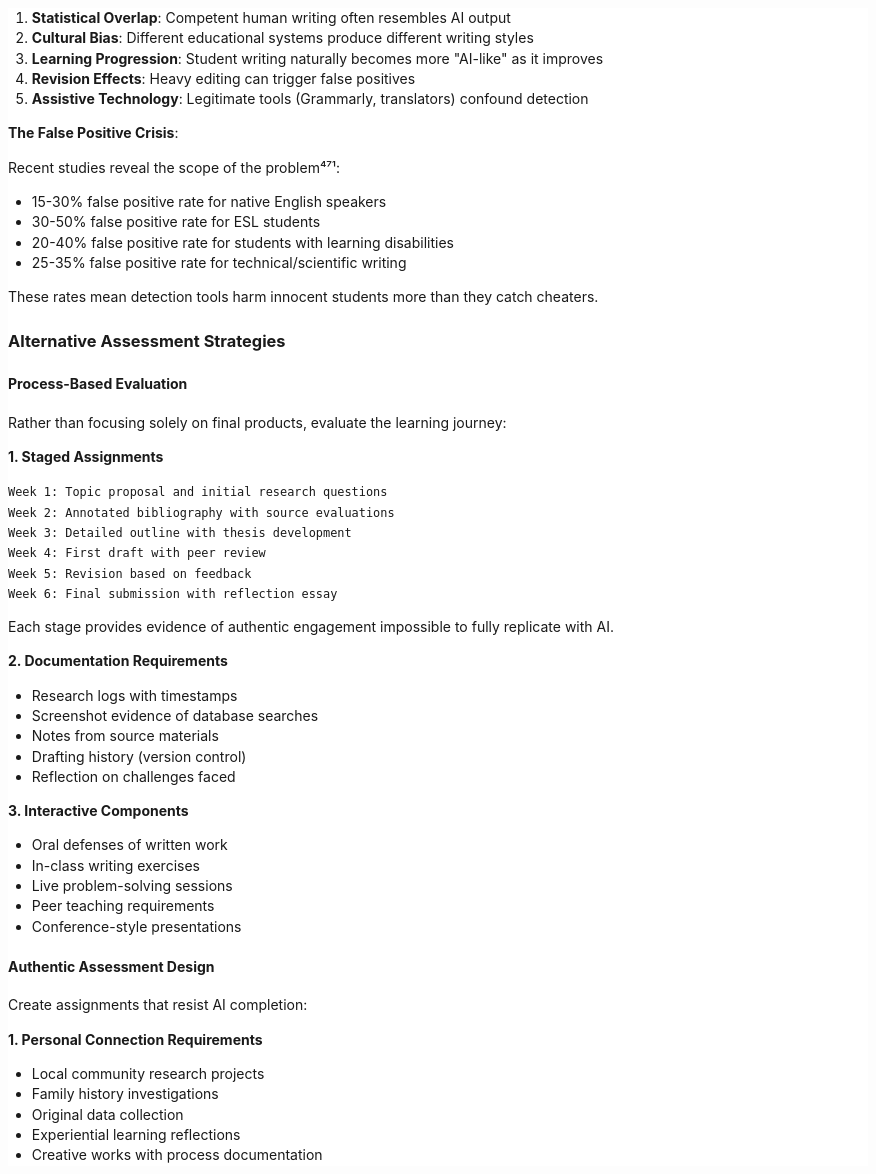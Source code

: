 1. **Statistical Overlap**: Competent human writing often resembles AI output
2. **Cultural Bias**: Different educational systems produce different writing styles
3. **Learning Progression**: Student writing naturally becomes more "AI-like" as it improves
4. **Revision Effects**: Heavy editing can trigger false positives
5. **Assistive Technology**: Legitimate tools (Grammarly, translators) confound detection

**The False Positive Crisis**:

Recent studies reveal the scope of the problem⁴⁷¹:
- 15-30% false positive rate for native English speakers
- 30-50% false positive rate for ESL students  
- 20-40% false positive rate for students with learning disabilities
- 25-35% false positive rate for technical/scientific writing

These rates mean detection tools harm innocent students more than they catch cheaters.

### Alternative Assessment Strategies

#### Process-Based Evaluation

Rather than focusing solely on final products, evaluate the learning journey:

**1. Staged Assignments**
```
Week 1: Topic proposal and initial research questions
Week 2: Annotated bibliography with source evaluations
Week 3: Detailed outline with thesis development
Week 4: First draft with peer review
Week 5: Revision based on feedback
Week 6: Final submission with reflection essay
```

Each stage provides evidence of authentic engagement impossible to fully replicate with AI.

**2. Documentation Requirements**
- Research logs with timestamps
- Screenshot evidence of database searches
- Notes from source materials
- Drafting history (version control)
- Reflection on challenges faced

**3. Interactive Components**
- Oral defenses of written work
- In-class writing exercises
- Live problem-solving sessions
- Peer teaching requirements
- Conference-style presentations

#### Authentic Assessment Design

Create assignments that resist AI completion:

**1. Personal Connection Requirements**
- Local community research projects
- Family history investigations
- Original data collection
- Experiential learning reflections
- Creative works with process documentation
